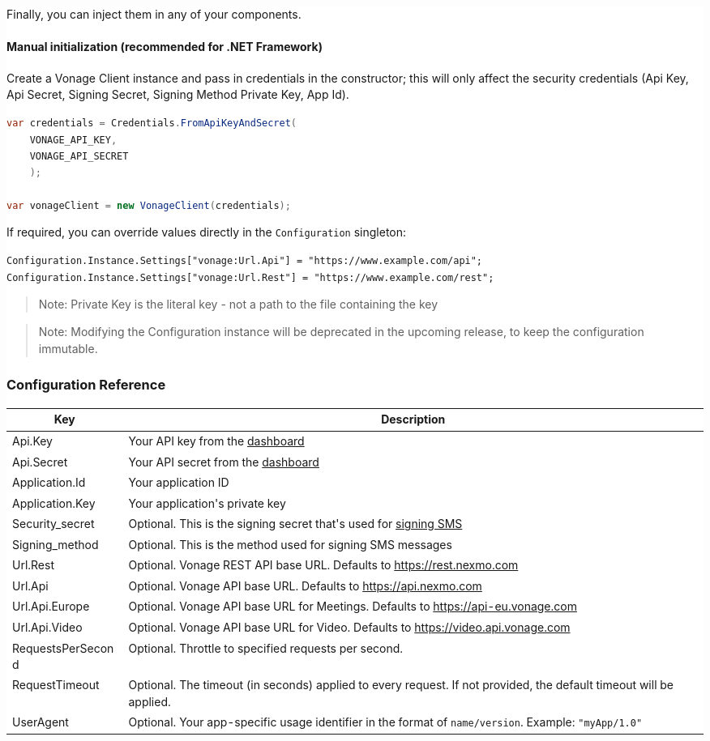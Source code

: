 Finally, you can inject them in any of your components.

#### Manual initialization (recommended for .NET Framework)

Create a Vonage Client instance and pass in credentials in the constructor;
this will only affect the security credentials (Api Key, Api Secret, Signing Secret, Signing Method Private Key, App
Id).

```csharp
var credentials = Credentials.FromApiKeyAndSecret(
    VONAGE_API_KEY,
    VONAGE_API_SECRET
    );

var vonageClient = new VonageClient(credentials);
```

If required, you can override values directly in the `Configuration` singleton:

```cshap
Configuration.Instance.Settings["vonage:Url.Api"] = "https://www.example.com/api";
Configuration.Instance.Settings["vonage:Url.Rest"] = "https://www.example.com/rest";
```

> Note: Private Key is the literal key - not a path to the file containing the key

> Note: Modifying the Configuration instance will be deprecated in the upcoming release, to keep the configuration
> immutable.

### Configuration Reference

| Key               | Description                                                                                                                      |
|-------------------|----------------------------------------------------------------------------------------------------------------------------------|
| Api.Key           | Your API key from the [dashboard](https://dashboard.nexmo.com/settings)                                                          |
| Api.Secret        | Your API secret from the [dashboard](https://dashboard.nexmo.com/settings)                                                       |
| Application.Id    | Your application ID                                                                                                              |
| Application.Key   | Your application's private key                                                                                                   |
| Security_secret   | Optional. This is the signing secret that's used for [signing SMS](https://developer.nexmo.com/concepts/guides/signing-messages) |
| Signing_method    | Optional. This is the method used for signing SMS messages                                                                       |
| Url.Rest          | Optional. Vonage REST API base URL. Defaults to https://rest.nexmo.com                                                           |
| Url.Api           | Optional. Vonage API base URL. Defaults to https://api.nexmo.com                                                                 |
| Url.Api.Europe    | Optional. Vonage API base URL for Meetings. Defaults to https://api-eu.vonage.com                                                |
| Url.Api.Video     | Optional. Vonage API base URL for Video. Defaults to https://video.api.vonage.com                                                |
| RequestsPerSecond | Optional. Throttle to specified requests per second.                                                                             |
| RequestTimeout    | Optional.  The timeout (in seconds) applied to every request. If not provided, the default timeout will be applied.              |
| UserAgent         | Optional. Your app-specific usage identifier in the format of `name/version`. Example: `"myApp/1.0"`                             |


[signup]: https://dashboard.nexmo.com/sign-up?utm_source=DEV_REL&utm_medium=github&utm_campaign=csharp-client-library
[doc_sms]: https://developer.nexmo.com/api/sms?utm_source=DEV_REL&utm_medium=github&utm_campaign=csharp-client-library
[doc_voice]: https://developer.nexmo.com/voice/voice-api/overview?utm_source=DEV_REL&utm_medium=github&utm_campaign=csharp-client-library
[doc_verify]: https://developer.nexmo.com/verify/overview?utm_source=DEV_REL&utm_medium=github&utm_campaign=csharp-client-library
[doc_app]: https://developer.nexmo.com/concepts/guides/applications?utm_source=DEV_REL&utm_medium=github&utm_campaign=csharp-client-library
[doc_redact]: https://developer.nexmo.com/api/redact?utm_source=DEV_REL&utm_medium=github&utm_campaign=csharp-client-library
[license]: LICENSE.md